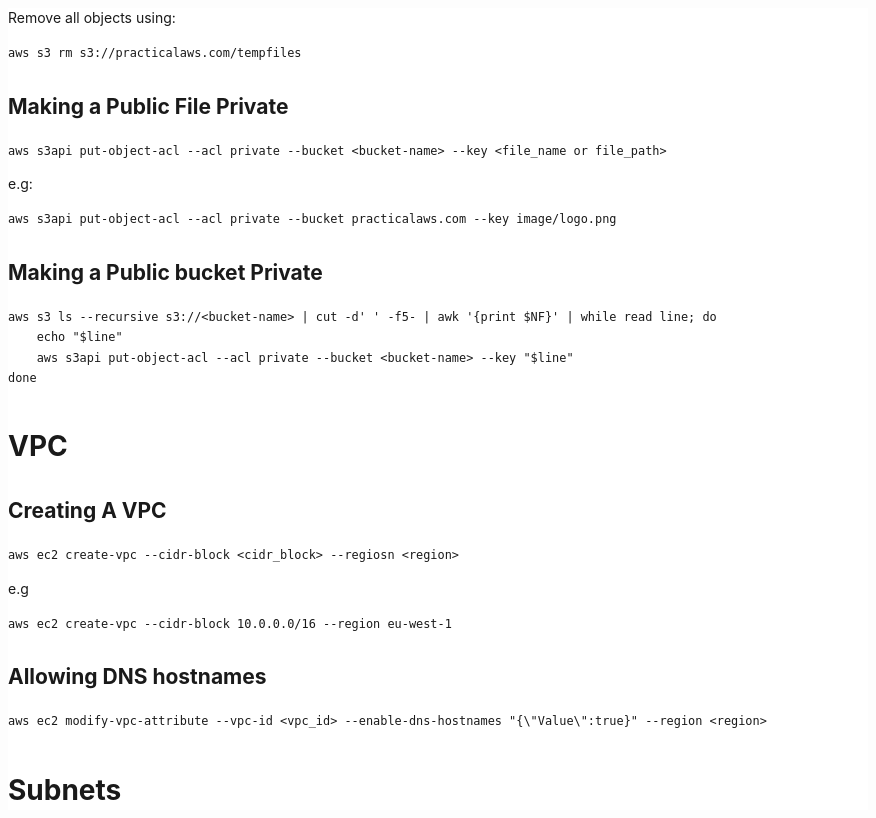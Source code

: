 Remove all objects using:

```
aws s3 rm s3://practicalaws.com/tempfiles
```

## Making a Public File Private

```
aws s3api put-object-acl --acl private --bucket <bucket-name> --key <file_name or file_path>
```

e.g:

```
aws s3api put-object-acl --acl private --bucket practicalaws.com --key image/logo.png
```

## Making a Public bucket Private

```
aws s3 ls --recursive s3://<bucket-name> | cut -d' ' -f5- | awk '{print $NF}' | while read line; do
    echo "$line"
    aws s3api put-object-acl --acl private --bucket <bucket-name> --key "$line"
done
```



# VPC



## Creating A VPC

```
aws ec2 create-vpc --cidr-block <cidr_block> --regiosn <region>
```

e.g

```
aws ec2 create-vpc --cidr-block 10.0.0.0/16 --region eu-west-1
```



## Allowing DNS hostnames

```
aws ec2 modify-vpc-attribute --vpc-id <vpc_id> --enable-dns-hostnames "{\"Value\":true}" --region <region>
```

# Subnets 

